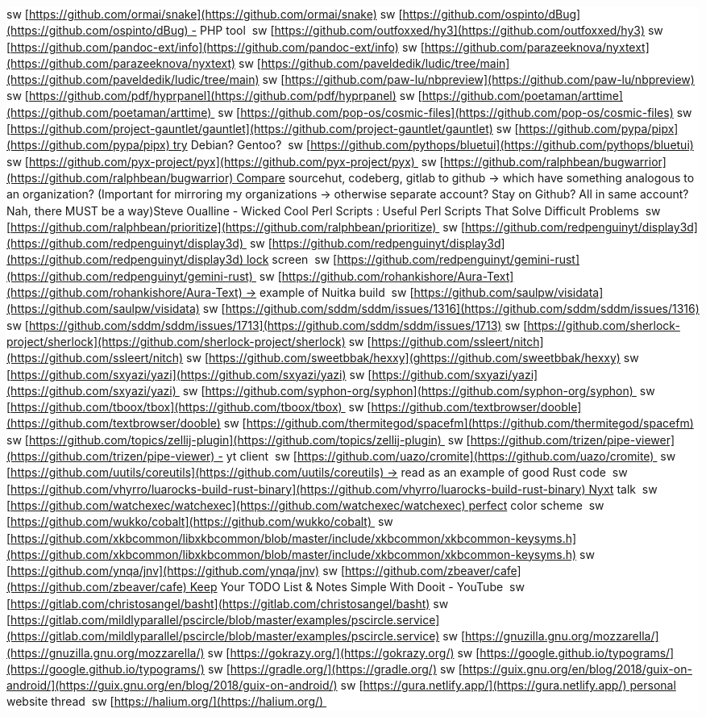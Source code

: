 sw [https://github.com/ormai/snake](https://github.com/ormai/snake)
sw [https://github.com/ospinto/dBug](https://github.com/ospinto/dBug) - PHP tool 
sw [https://github.com/outfoxxed/hy3](https://github.com/outfoxxed/hy3)
sw [https://github.com/pandoc-ext/info](https://github.com/pandoc-ext/info)
sw [https://github.com/parazeeknova/nyxtext](https://github.com/parazeeknova/nyxtext)
sw [https://github.com/paveldedik/ludic/tree/main](https://github.com/paveldedik/ludic/tree/main)
sw [https://github.com/paw-lu/nbpreview](https://github.com/paw-lu/nbpreview)
sw [https://github.com/pdf/hyprpanel](https://github.com/pdf/hyprpanel)
sw [https://github.com/poetaman/arttime](https://github.com/poetaman/arttime) 
sw [https://github.com/pop-os/cosmic-files](https://github.com/pop-os/cosmic-files)
sw [https://github.com/project-gauntlet/gauntlet](https://github.com/project-gauntlet/gauntlet)
sw [https://github.com/pypa/pipx](https://github.com/pypa/pipx) try Debian? Gentoo? 
sw [https://github.com/pythops/bluetui](https://github.com/pythops/bluetui)
sw [https://github.com/pyx-project/pyx](https://github.com/pyx-project/pyx) 
sw [https://github.com/ralphbean/bugwarrior](https://github.com/ralphbean/bugwarrior) Compare sourcehut, codeberg, gitlab to github -> which have something analogous to an organization? (Important for mirroring my organizations -> otherwise separate account? Stay on Github? All in same account? Nah, there MUST be a way)Steve Oualline - Wicked Cool Perl Scripts : Useful Perl Scripts That Solve Difficult Problems 
sw [https://github.com/ralphbean/prioritize](https://github.com/ralphbean/prioritize) 
sw [https://github.com/redpenguinyt/display3d](https://github.com/redpenguinyt/display3d) 
sw [https://github.com/redpenguinyt/display3d](https://github.com/redpenguinyt/display3d) lock screen 
sw [https://github.com/redpenguinyt/gemini-rust](https://github.com/redpenguinyt/gemini-rust) 
sw [https://github.com/rohankishore/Aura-Text](https://github.com/rohankishore/Aura-Text) → example of Nuitka build 
sw [https://github.com/saulpw/visidata](https://github.com/saulpw/visidata)
sw [https://github.com/sddm/sddm/issues/1316](https://github.com/sddm/sddm/issues/1316)
sw [https://github.com/sddm/sddm/issues/1713](https://github.com/sddm/sddm/issues/1713)
sw [https://github.com/sherlock-project/sherlock](https://github.com/sherlock-project/sherlock)
sw [https://github.com/ssleert/nitch](https://github.com/ssleert/nitch)
sw [https://github.com/sweetbbak/hexxy](ghttps://github.com/sweetbbak/hexxy)
sw [https://github.com/sxyazi/yazi](https://github.com/sxyazi/yazi)
sw [https://github.com/sxyazi/yazi](https://github.com/sxyazi/yazi) 
sw [https://github.com/syphon-org/syphon](https://github.com/syphon-org/syphon) 
sw [https://github.com/tboox/tbox](https://github.com/tboox/tbox) 
sw [https://github.com/textbrowser/dooble](https://github.com/textbrowser/dooble)
sw [https://github.com/thermitegod/spacefm](https://github.com/thermitegod/spacefm)
sw [https://github.com/topics/zellij-plugin](https://github.com/topics/zellij-plugin) 
sw [https://github.com/trizen/pipe-viewer](https://github.com/trizen/pipe-viewer) - yt client 
sw [https://github.com/uazo/cromite](https://github.com/uazo/cromite) 
sw [https://github.com/uutils/coreutils](https://github.com/uutils/coreutils) → read as an example of good Rust code 
sw [https://github.com/vhyrro/luarocks-build-rust-binary](https://github.com/vhyrro/luarocks-build-rust-binary) Nyxt talk 
sw [https://github.com/watchexec/watchexec](https://github.com/watchexec/watchexec) perfect color scheme 
sw [https://github.com/wukko/cobalt](https://github.com/wukko/cobalt) 
sw [https://github.com/xkbcommon/libxkbcommon/blob/master/include/xkbcommon/xkbcommon-keysyms.h](https://github.com/xkbcommon/libxkbcommon/blob/master/include/xkbcommon/xkbcommon-keysyms.h)
sw [https://github.com/ynqa/jnv](https://github.com/ynqa/jnv)
sw [https://github.com/zbeaver/cafe](https://github.com/zbeaver/cafe) Keep Your TODO List & Notes Simple With Dooit - YouTube 
sw [https://gitlab.com/christosangel/basht](https://gitlab.com/christosangel/basht)
sw [https://gitlab.com/mildlyparallel/pscircle/blob/master/examples/pscircle.service](https://gitlab.com/mildlyparallel/pscircle/blob/master/examples/pscircle.service)
sw [https://gnuzilla.gnu.org/mozzarella/](https://gnuzilla.gnu.org/mozzarella/)
sw [https://gokrazy.org/](https://gokrazy.org/)
sw [https://google.github.io/typograms/](https://google.github.io/typograms/)
sw [https://gradle.org/](https://gradle.org/)
sw [https://guix.gnu.org/en/blog/2018/guix-on-android/](https://guix.gnu.org/en/blog/2018/guix-on-android/)
sw [https://gura.netlify.app/](https://gura.netlify.app/) personal website thread 
sw [https://halium.org/](https://halium.org/) 